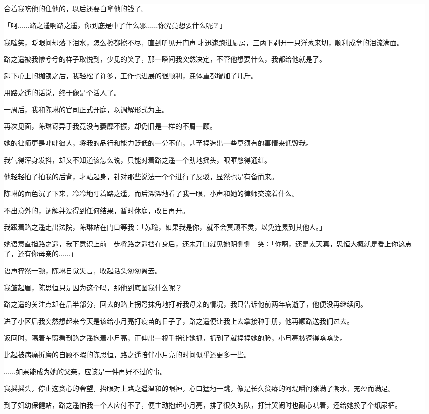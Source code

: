
合着我吃他的住他的，以后还要白拿他的钱了。


「呵……路之遥啊路之遥，你到底是中了什么邪……你究竟想要什么呢？」


我嗤笑，眨眼间却落下泪水，怎么擦都擦不尽，直到听见开门声 才迅速跑进厨房，三两下剥开一只洋葱来切，顺利成章的泪流满面。


路之遥被我惨兮兮的样子取悦到，少见的笑了，那一瞬间我突然决定，不管他想要什么，我都给他就是了。


卸下心上的枷锁之后，我轻松了许多，工作也进展的很顺利，连体重都增加了几斤。


用路之遥的话说，终于像是个活人了。


一周后，我和陈琳的官司正式开庭，以调解形式为主。


再次见面，陈琳讶异于我竟没有萎靡不振，却仍旧是一样的不屑一顾。


她的律师更是咄咄逼人，将我的品行和能力贬低的一分不值，甚至捏造出一些莫须有的事情来诋毁我。


我气得浑身发抖，却又不知道该怎么说，只能对着路之遥一个劲地摇头，眼眶憋得通红。


他轻轻拍了拍我的后背，才站起身，针对那些说法一个个进行了反驳，显然也是有备而来。


陈琳的面色沉了下来，冷冷地盯着路之遥，而后深深地看了我一眼，小声和她的律师交流着什么。


不出意外的，调解并没得到任何结果，暂时休庭，改日再开。


我跟着路之遥走出法院，陈琳站在门口等我：「苏瑜，如果我是你，就不会冥顽不灵，以免连累到其他人。」


她语意直指路之遥，我下意识上前一步将路之遥挡在身后，还未开口就见她阴恻恻一笑：「你啊，还是太天真，思恒大概就是看上你这点了，还有你母亲的……」


语声猝然一顿，陈琳自觉失言，收起话头匆匆离去。


我皱起眉，陈思恒只是因为这个吗，那他到底图我什么呢？


路之遥的关注点却在后半部分，回去的路上拐弯抹角地打听我母亲的情况，我只告诉他前两年病逝了，他便没再继续问。


进了小区后我突然想起来今天是该给小月亮打疫苗的日子了，路之遥便让我上去拿接种手册，他再顺路送我们过去。


返回时，隔着车窗看到路之遥抱着小月亮，正伸出一根手指让她抓，抓到了就捏捏她的脸，小月亮被逗得咯咯笑。


比起被病痛折磨的自顾不暇的陈思恒，路之遥陪伴小月亮的时间似乎还更多一些。


……如果能成为她的父亲，应该是一件再好不过的事。


我摇摇头，停止这贪心的奢望，抬眼对上路之遥温和的眼神，心口猛地一跳，像是长久贫瘠的河堤瞬间涨满了潮水，充盈而满足。


到了妇幼保健站，路之遥怕我一个人应付不了，便主动抱起小月亮，排了很久的队，打针哭闹时也耐心哄着，还给她换了个纸尿裤。

